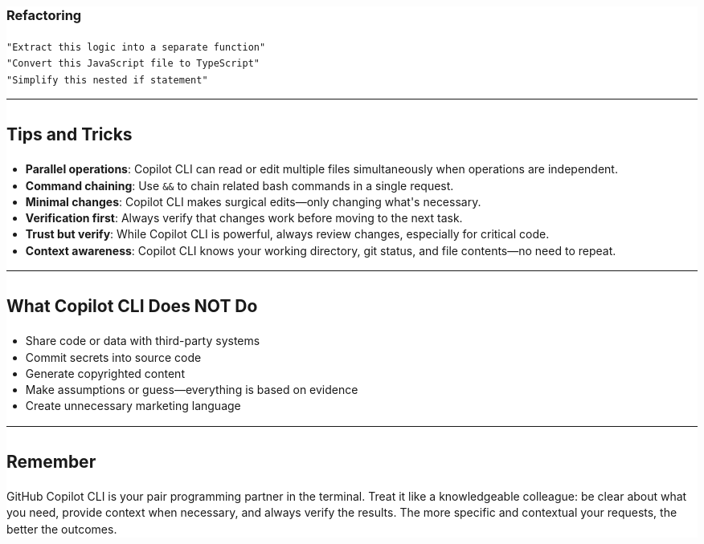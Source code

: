 ### Refactoring

```
"Extract this logic into a separate function"
"Convert this JavaScript file to TypeScript"
"Simplify this nested if statement"
```

---

## Tips and Tricks

*   **Parallel operations**: Copilot CLI can read or edit multiple files simultaneously when operations are independent.
*   **Command chaining**: Use `&&` to chain related bash commands in a single request.
*   **Minimal changes**: Copilot CLI makes surgical edits—only changing what's necessary.
*   **Verification first**: Always verify that changes work before moving to the next task.
*   **Trust but verify**: While Copilot CLI is powerful, always review changes, especially for critical code.
*   **Context awareness**: Copilot CLI knows your working directory, git status, and file contents—no need to repeat.

---

## What Copilot CLI Does NOT Do

*   Share code or data with third-party systems
*   Commit secrets into source code
*   Generate copyrighted content
*   Make assumptions or guess—everything is based on evidence
*   Create unnecessary marketing language

---

## Remember

GitHub Copilot CLI is your pair programming partner in the terminal. Treat it like a knowledgeable colleague: be clear about what you need, provide context when necessary, and always verify the results. The more specific and contextual your requests, the better the outcomes.
